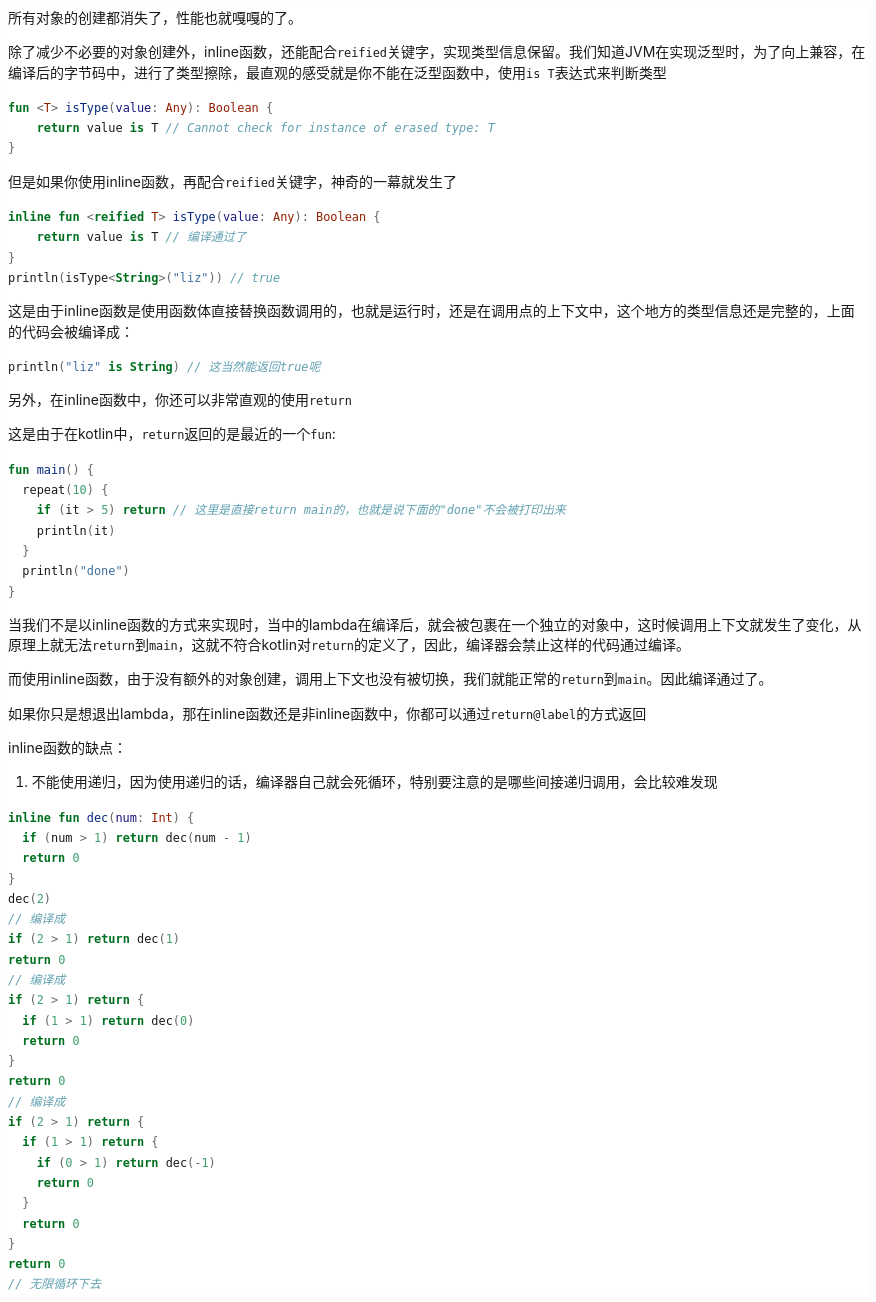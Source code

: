 所有对象的创建都消失了，性能也就嘎嘎的了。

除了减少不必要的对象创建外，inline函数，还能配合`reified`关键字，实现类型信息保留。我们知道JVM在实现泛型时，为了向上兼容，在编译后的字节码中，进行了类型擦除，最直观的感受就是你不能在泛型函数中，使用`is T`表达式来判断类型
```kotlin
fun <T> isType(value: Any): Boolean {
    return value is T // Cannot check for instance of erased type: T
}
```
但是如果你使用inline函数，再配合`reified`关键字，神奇的一幕就发生了
```kotlin
inline fun <reified T> isType(value: Any): Boolean {
    return value is T // 编译通过了
}
println(isType<String>("liz")) // true
```
这是由于inline函数是使用函数体直接替换函数调用的，也就是运行时，还是在调用点的上下文中，这个地方的类型信息还是完整的，上面的代码会被编译成：
```kotlin
println("liz" is String) // 这当然能返回true呢
```

另外，在inline函数中，你还可以非常直观的使用`return`

这是由于在kotlin中，`return`返回的是最近的一个`fun`:
```kotlin
fun main() {
  repeat(10) {
    if (it > 5) return // 这里是直接return main的，也就是说下面的"done"不会被打印出来
    println(it)
  }
  println("done")
}
```

当我们不是以inline函数的方式来实现时，当中的lambda在编译后，就会被包裹在一个独立的对象中，这时候调用上下文就发生了变化，从原理上就无法`return`到`main`，这就不符合kotlin对`return`的定义了，因此，编译器会禁止这样的代码通过编译。

而使用inline函数，由于没有额外的对象创建，调用上下文也没有被切换，我们就能正常的`return`到`main`。因此编译通过了。

如果你只是想退出lambda，那在inline函数还是非inline函数中，你都可以通过`return@label`的方式返回

inline函数的缺点：
1. 不能使用递归，因为使用递归的话，编译器自己就会死循环，特别要注意的是哪些间接递归调用，会比较难发现
```kotlin
inline fun dec(num: Int) {
  if (num > 1) return dec(num - 1)
  return 0
}
dec(2)
// 编译成
if (2 > 1) return dec(1)
return 0
// 编译成
if (2 > 1) return {
  if (1 > 1) return dec(0)
  return 0
}
return 0
// 编译成
if (2 > 1) return {
  if (1 > 1) return {
    if (0 > 1) return dec(-1)
    return 0
  }
  return 0
}
return 0
// 无限循环下去
```